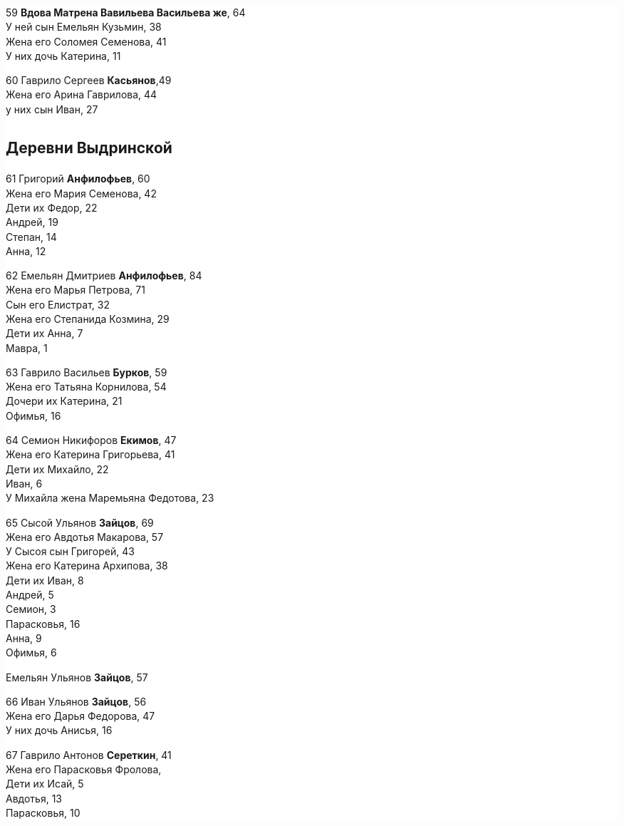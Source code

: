 59 **Вдова Матрена Вавильева Васильева же**, 64  
У ней сын Емельян Кузьмин, 38  
Жена его Соломея Семенова, 41  
У них дочь Катерина, 11  

60 Гаврило Сергеев **Касьянов**,49  
Жена его Арина Гаврилова, 44  
у них сын Иван, 27  

## Деревни Выдринской  

61 Григорий **Анфилофьев**, 60  
Жена его Мария Семенова, 42  
Дети их Федор, 22  
Андрей, 19  
Степан, 14  
Анна, 12  

62 Емельян Дмитриев **Анфилофьев**, 84  
Жена его Марья Петрова, 71  
Сын его Елистрат, 32  
Жена его Степанида Козмина, 29  
Дети их Анна, 7  
Мавра, 1  

63 Гаврило Васильев **Бурков**, 59  
Жена его Татьяна Корнилова, 54  
Дочери их Катерина, 21  
Офимья, 16  

64 Семион Никифоров **Екимов**, 47  
Жена его Катерина Григорьева, 41  
Дети их Михайло, 22  
Иван, 6  
У Михайла жена Маремьяна Федотова, 23  

65 Сысой Ульянов **Зайцов**, 69  
Жена его Авдотья Макарова, 57  
У Сысоя сын Григорей, 43  
Жена его Катерина Архипова, 38  
Дети их Иван, 8  
Андрей, 5  
Семион, 3  
Парасковья, 16  
Анна, 9  
Офимья, 6  

Емельян Ульянов **Зайцов**, 57  

66 Иван Ульянов **Зайцов**, 56  
Жена его Дарья Федорова, 47  
У них дочь Анисья, 16  

67 Гаврило Антонов **Сереткин**, 41  
Жена его Парасковья Фролова,  
Дети их Исай, 5  
Авдотья, 13  
Парасковья, 10  
